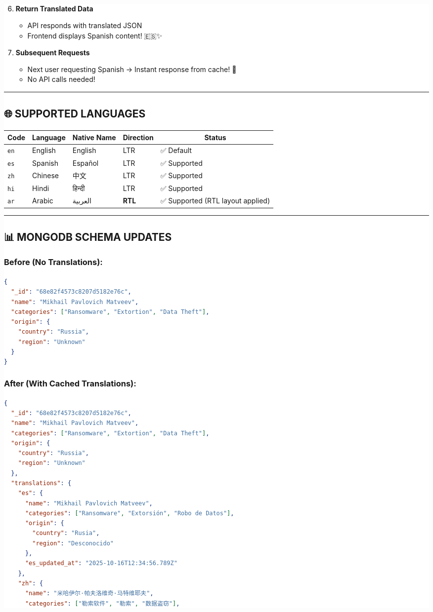 6. **Return Translated Data**
   - API responds with translated JSON
   - Frontend displays Spanish content! 🇪🇸✨

7. **Subsequent Requests**
   - Next user requesting Spanish → Instant response from cache! 💨
   - No API calls needed!

---

## 🌐 SUPPORTED LANGUAGES

| Code | Language | Native Name | Direction | Status |
|------|----------|-------------|-----------|--------|
| `en` | English  | English     | LTR       | ✅ Default |
| `es` | Spanish  | Español     | LTR       | ✅ Supported |
| `zh` | Chinese  | 中文        | LTR       | ✅ Supported |
| `hi` | Hindi    | हिन्दी      | LTR       | ✅ Supported |
| `ar` | Arabic   | العربية     | **RTL**   | ✅ Supported (RTL layout applied) |

---

## 📊 MONGODB SCHEMA UPDATES

### Before (No Translations):
```json
{
  "_id": "68e82f4573c8207d5182e76c",
  "name": "Mikhail Pavlovich Matveev",
  "categories": ["Ransomware", "Extortion", "Data Theft"],
  "origin": {
    "country": "Russia",
    "region": "Unknown"
  }
}
```

### After (With Cached Translations):
```json
{
  "_id": "68e82f4573c8207d5182e76c",
  "name": "Mikhail Pavlovich Matveev",
  "categories": ["Ransomware", "Extortion", "Data Theft"],
  "origin": {
    "country": "Russia",
    "region": "Unknown"
  },
  "translations": {
    "es": {
      "name": "Mikhail Pavlovich Matveev",
      "categories": ["Ransomware", "Extorsión", "Robo de Datos"],
      "origin": {
        "country": "Rusia",
        "region": "Desconocido"
      },
      "es_updated_at": "2025-10-16T12:34:56.789Z"
    },
    "zh": {
      "name": "米哈伊尔·帕夫洛维奇·马特维耶夫",
      "categories": ["勒索软件", "勒索", "数据盗窃"],
```